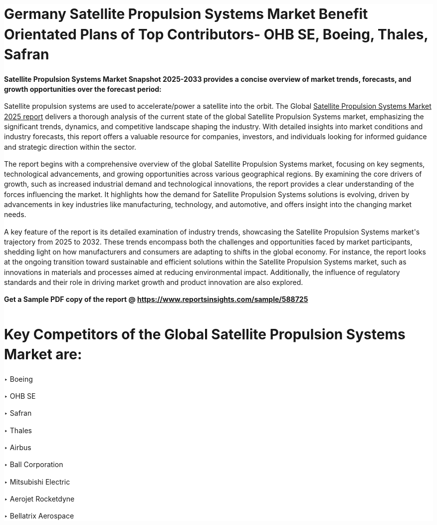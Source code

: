 # Germany Satellite Propulsion Systems Market Benefit Orientated Plans of Top Contributors- OHB SE, Boeing,  Thales,  Safran

<strong>Satellite Propulsion Systems Market Snapshot 2025-2033 provides a concise overview of market trends, forecasts, and growth opportunities over the forecast period:</strong>

Satellite propulsion systems are used to accelerate/power a satellite into the orbit. The Global <a href=https://www.reportsinsights.com/sample/588725>Satellite Propulsion Systems Market 2025 report</a> delivers a thorough analysis of the current state of the global Satellite Propulsion Systems market, emphasizing the significant trends, dynamics, and competitive landscape shaping the industry. With detailed insights into market conditions and industry forecasts, this report offers a valuable resource for companies, investors, and individuals looking for informed guidance and strategic direction within the sector.

The report begins with a comprehensive overview of the global Satellite Propulsion Systems market, focusing on key segments, technological advancements, and growing opportunities across various geographical regions. By examining the core drivers of growth, such as increased industrial demand and technological innovations, the report provides a clear understanding of the forces influencing the market. It highlights how the demand for Satellite Propulsion Systems solutions is evolving, driven by advancements in key industries like manufacturing, technology, and automotive, and offers insight into the changing market needs.

A key feature of the report is its detailed examination of industry trends, showcasing the Satellite Propulsion Systems market's trajectory from 2025 to 2032. These trends encompass both the challenges and opportunities faced by market participants, shedding light on how manufacturers and consumers are adapting to shifts in the global economy. For instance, the report looks at the ongoing transition toward sustainable and efficient solutions within the Satellite Propulsion Systems market, such as innovations in materials and processes aimed at reducing environmental impact. Additionally, the influence of regulatory standards and their role in driving market growth and product innovation are also explored.

<strong>Get a Sample PDF copy of the report @ <a href=https://www.reportsinsights.com/sample/588725>https://www.reportsinsights.com/sample/588725</a></strong>

# <strong>Key Competitors of the Global Satellite Propulsion Systems Market are:</strong>

‣ Boeing

‣ OHB SE

‣ Safran

‣ Thales

‣ Airbus

‣ Ball Corporation

‣ Mitsubishi Electric

‣ Aerojet Rocketdyne

‣ Bellatrix Aerospace
